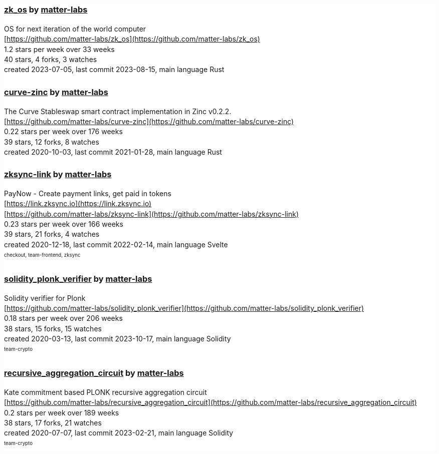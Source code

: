 
### [zk_os](https://github.com/matter-labs/zk_os) by [matter-labs](https://github.com/matter-labs)  
OS for next iteration of the world computer  
[https://github.com/matter-labs/zk_os](https://github.com/matter-labs/zk_os)  
1.2 stars per week over 33 weeks  
40 stars, 4 forks, 3 watches  
created 2023-07-05, last commit 2023-08-15, main language Rust  


### [curve-zinc](https://github.com/matter-labs/curve-zinc) by [matter-labs](https://github.com/matter-labs)  
The Curve Stableswap smart contract implementation in Zinc v0.2.2.  
[https://github.com/matter-labs/curve-zinc](https://github.com/matter-labs/curve-zinc)  
0.22 stars per week over 176 weeks  
39 stars, 12 forks, 8 watches  
created 2020-10-03, last commit 2021-01-28, main language Rust  


### [zksync-link](https://github.com/matter-labs/zksync-link) by [matter-labs](https://github.com/matter-labs)  
PayNow - Create payment links, get paid in tokens  
[https://link.zksync.io](https://link.zksync.io)  
[https://github.com/matter-labs/zksync-link](https://github.com/matter-labs/zksync-link)  
0.23 stars per week over 166 weeks  
39 stars, 21 forks, 4 watches  
created 2020-12-18, last commit 2022-02-14, main language Svelte  
<sub><sup>checkout, team-frontend, zksync</sup></sub>


### [solidity_plonk_verifier](https://github.com/matter-labs/solidity_plonk_verifier) by [matter-labs](https://github.com/matter-labs)  
Solidity verifier for Plonk  
[https://github.com/matter-labs/solidity_plonk_verifier](https://github.com/matter-labs/solidity_plonk_verifier)  
0.18 stars per week over 206 weeks  
38 stars, 15 forks, 15 watches  
created 2020-03-13, last commit 2023-10-17, main language Solidity  
<sub><sup>team-crypto</sup></sub>


### [recursive_aggregation_circuit](https://github.com/matter-labs/recursive_aggregation_circuit) by [matter-labs](https://github.com/matter-labs)  
Kate commitment based PLONK recursive aggregation circuit  
[https://github.com/matter-labs/recursive_aggregation_circuit](https://github.com/matter-labs/recursive_aggregation_circuit)  
0.2 stars per week over 189 weeks  
38 stars, 17 forks, 21 watches  
created 2020-07-07, last commit 2023-02-21, main language Solidity  
<sub><sup>team-crypto</sup></sub>
